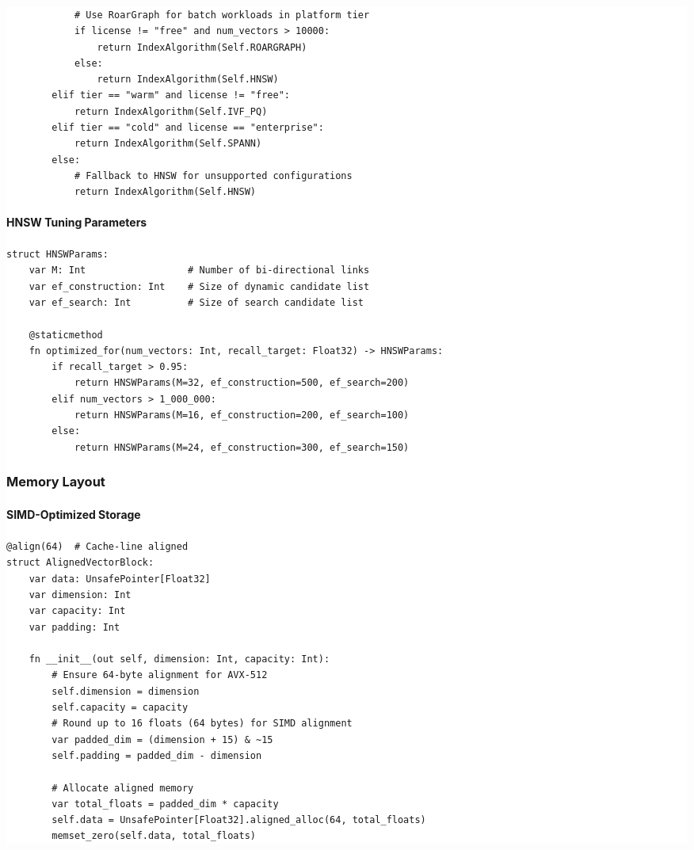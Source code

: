 ```mojo
            # Use RoarGraph for batch workloads in platform tier
            if license != "free" and num_vectors > 10000:
                return IndexAlgorithm(Self.ROARGRAPH)
            else:
                return IndexAlgorithm(Self.HNSW)
        elif tier == "warm" and license != "free":
            return IndexAlgorithm(Self.IVF_PQ)
        elif tier == "cold" and license == "enterprise":
            return IndexAlgorithm(Self.SPANN)
        else:
            # Fallback to HNSW for unsupported configurations
            return IndexAlgorithm(Self.HNSW)
```

#### HNSW Tuning Parameters

```mojo
struct HNSWParams:
    var M: Int                  # Number of bi-directional links
    var ef_construction: Int    # Size of dynamic candidate list
    var ef_search: Int          # Size of search candidate list
    
    @staticmethod
    fn optimized_for(num_vectors: Int, recall_target: Float32) -> HNSWParams:
        if recall_target > 0.95:
            return HNSWParams(M=32, ef_construction=500, ef_search=200)
        elif num_vectors > 1_000_000:
            return HNSWParams(M=16, ef_construction=200, ef_search=100)
        else:
            return HNSWParams(M=24, ef_construction=300, ef_search=150)
```

### Memory Layout

#### SIMD-Optimized Storage

```mojo
@align(64)  # Cache-line aligned
struct AlignedVectorBlock:
    var data: UnsafePointer[Float32]
    var dimension: Int
    var capacity: Int
    var padding: Int
    
    fn __init__(out self, dimension: Int, capacity: Int):
        # Ensure 64-byte alignment for AVX-512
        self.dimension = dimension
        self.capacity = capacity
        # Round up to 16 floats (64 bytes) for SIMD alignment
        var padded_dim = (dimension + 15) & ~15
        self.padding = padded_dim - dimension
        
        # Allocate aligned memory
        var total_floats = padded_dim * capacity
        self.data = UnsafePointer[Float32].aligned_alloc(64, total_floats)
        memset_zero(self.data, total_floats)
```
